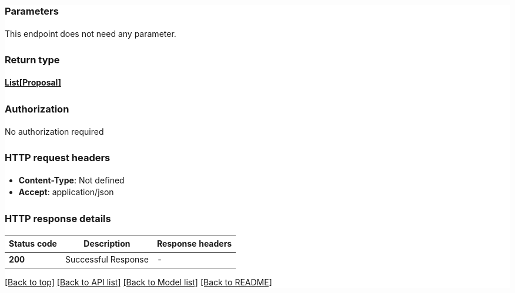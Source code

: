 

### Parameters

This endpoint does not need any parameter.

### Return type

[**List[Proposal]**](Proposal.md)

### Authorization

No authorization required

### HTTP request headers

 - **Content-Type**: Not defined
 - **Accept**: application/json

### HTTP response details

| Status code | Description | Response headers |
|-------------|-------------|------------------|
**200** | Successful Response |  -  |

[[Back to top]](#) [[Back to API list]](../README.md#documentation-for-api-endpoints) [[Back to Model list]](../README.md#documentation-for-models) [[Back to README]](../README.md)

